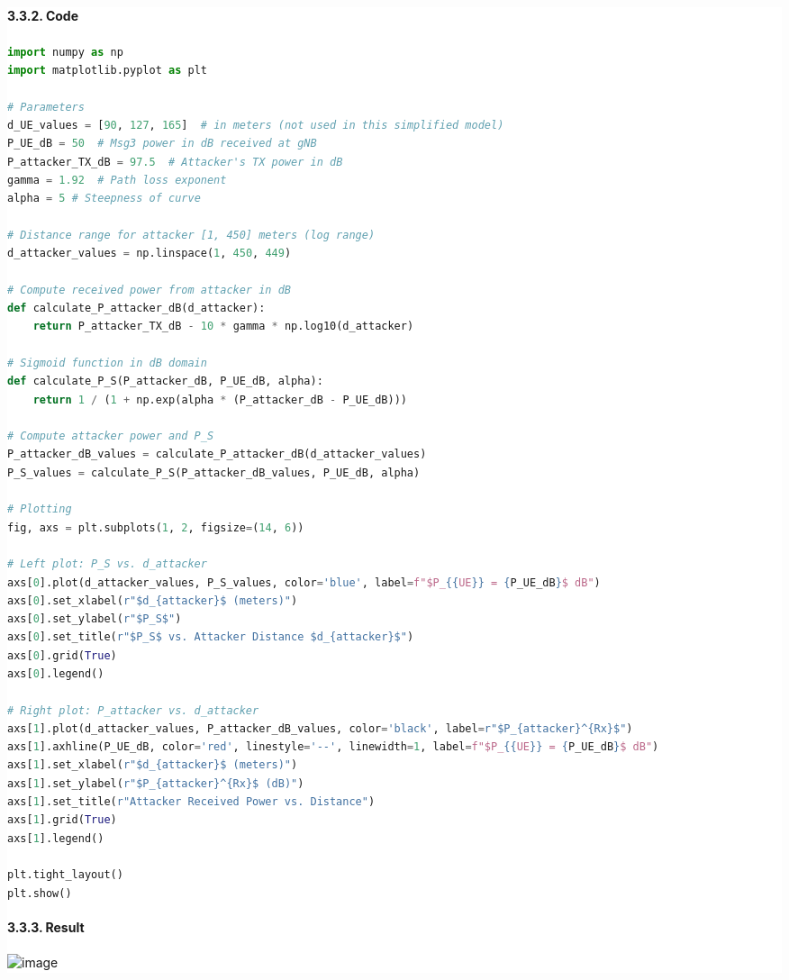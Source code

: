 #### 3.3.2. Code

```python
import numpy as np
import matplotlib.pyplot as plt

# Parameters
d_UE_values = [90, 127, 165]  # in meters (not used in this simplified model)
P_UE_dB = 50  # Msg3 power in dB received at gNB
P_attacker_TX_dB = 97.5  # Attacker's TX power in dB
gamma = 1.92  # Path loss exponent
alpha = 5 # Steepness of curve

# Distance range for attacker [1, 450] meters (log range)
d_attacker_values = np.linspace(1, 450, 449)

# Compute received power from attacker in dB
def calculate_P_attacker_dB(d_attacker):
    return P_attacker_TX_dB - 10 * gamma * np.log10(d_attacker)

# Sigmoid function in dB domain
def calculate_P_S(P_attacker_dB, P_UE_dB, alpha):
    return 1 / (1 + np.exp(alpha * (P_attacker_dB - P_UE_dB)))

# Compute attacker power and P_S
P_attacker_dB_values = calculate_P_attacker_dB(d_attacker_values)
P_S_values = calculate_P_S(P_attacker_dB_values, P_UE_dB, alpha)

# Plotting
fig, axs = plt.subplots(1, 2, figsize=(14, 6))

# Left plot: P_S vs. d_attacker
axs[0].plot(d_attacker_values, P_S_values, color='blue', label=f"$P_{{UE}} = {P_UE_dB}$ dB")
axs[0].set_xlabel(r"$d_{attacker}$ (meters)")
axs[0].set_ylabel(r"$P_S$")
axs[0].set_title(r"$P_S$ vs. Attacker Distance $d_{attacker}$")
axs[0].grid(True)
axs[0].legend()

# Right plot: P_attacker vs. d_attacker
axs[1].plot(d_attacker_values, P_attacker_dB_values, color='black', label=r"$P_{attacker}^{Rx}$")
axs[1].axhline(P_UE_dB, color='red', linestyle='--', linewidth=1, label=f"$P_{{UE}} = {P_UE_dB}$ dB")
axs[1].set_xlabel(r"$d_{attacker}$ (meters)")
axs[1].set_ylabel(r"$P_{attacker}^{Rx}$ (dB)")
axs[1].set_title(r"Attacker Received Power vs. Distance")
axs[1].grid(True)
axs[1].legend()

plt.tight_layout()
plt.show()
```

#### 3.3.3. Result

![image](https://github.com/user-attachments/assets/f555ecdf-493a-4360-9128-f139d7623b87)


